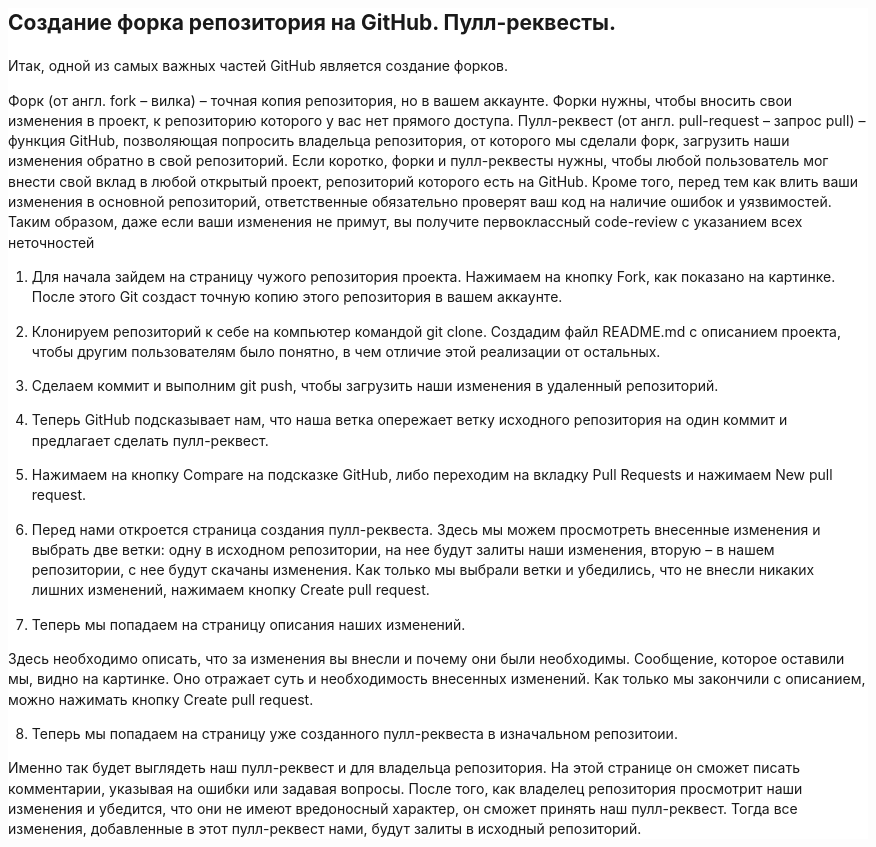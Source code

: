 ## Создание форка репозитория на GitHub. Пулл-реквесты.

Итак, одной из самых важных частей GitHub является создание форков.

Форк (от англ. fork – вилка) – точная копия репозитория, но в вашем аккаунте. Форки нужны, чтобы вносить свои изменения в проект, к репозиторию которого у вас нет прямого доступа.
Пулл-реквест (от англ. pull-request – запрос pull) – функция GitHub, позволяющая попросить владельца репозитория, от которого мы сделали форк, загрузить наши изменения обратно в свой репозиторий.
Если коротко, форки и пулл-реквесты нужны, чтобы любой пользователь мог внести свой вклад в любой открытый проект, репозиторий которого есть на GitHub. Кроме того, перед тем как влить ваши изменения в основной репозиторий, ответственные обязательно проверят ваш код на наличие ошибок и уязвимостей. Таким образом, даже если ваши изменения не примут, вы получите первоклассный code-review с указанием всех неточностей

1. Для начала зайдем на страницу чужого репозитория проекта. Нажимаем на кнопку Fork, как показано на картинке. После этого Git создаст точную копию этого репозитория в вашем аккаунте.

2. Клонируем репозиторий к себе на компьютер командой git clone. Создадим файл README.md с описанием проекта, чтобы другим пользователям было понятно, в чем отличие этой реализации от остальных.

3. Сделаем коммит и выполним git push, чтобы загрузить наши изменения в удаленный репозиторий.

4. Теперь GitHub подсказывает нам, что наша ветка опережает ветку исходного репозитория на один коммит и предлагает сделать пулл-реквест.

5. Нажимаем на кнопку Compare на подсказке GitHub, либо переходим на вкладку Pull Requests и нажимаем New pull request.

6. Перед нами откроется страница создания пулл-реквеста.
Здесь мы можем просмотреть внесенные изменения и выбрать две ветки: одну в исходном репозитории, на нее будут залиты наши изменения, вторую – в нашем репозитории, с нее будут скачаны изменения. Как только мы выбрали ветки и убедились, что не внесли никаких лишних изменений, нажимаем кнопку Create pull request.

7. Теперь мы попадаем на страницу описания наших изменений.

Здесь необходимо описать, что за изменения вы внесли и почему они были необходимы. Сообщение, которое оставили мы, видно на картинке. Оно отражает суть и необходимость внесенных изменений. Как только мы закончили с описанием, можно нажимать кнопку Create pull request.

8. Теперь мы попадаем на страницу уже созданного пулл-реквеста в изначальном репозитоии.

Именно так будет выглядеть наш пулл-реквест и для владельца репозитория. На этой странице он сможет писать комментарии, указывая на ошибки или задавая вопросы. После того, как владелец репозитория просмотрит наши изменения и убедится, что они не имеют вредоносный характер, он сможет принять наш пулл-реквест. Тогда все изменения, добавленные в этот пулл-реквест нами, будут залиты в исходный репозиторий.
